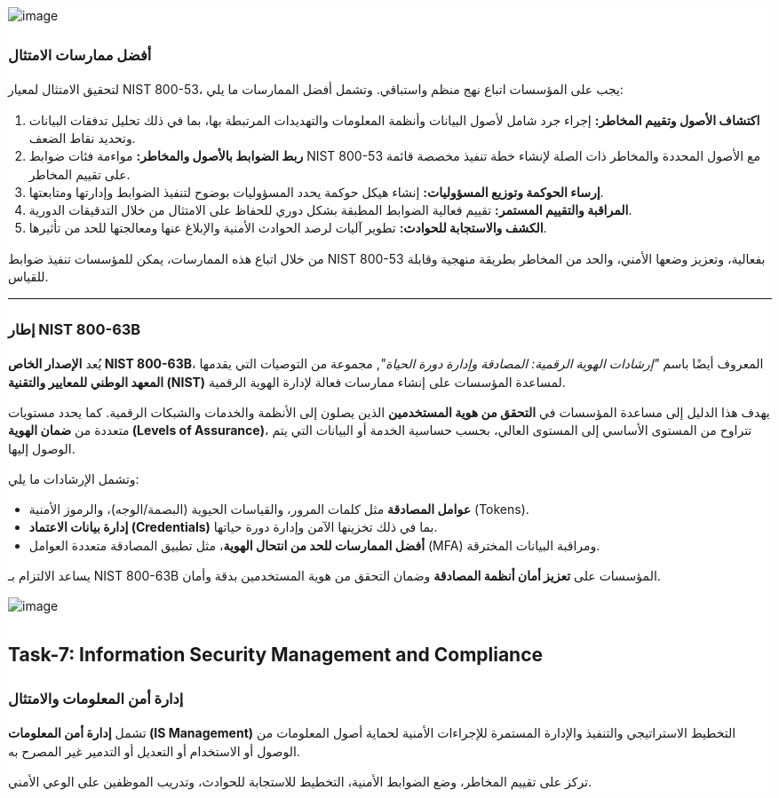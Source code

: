 <img width="1140" height="496" alt="image" src="https://github.com/user-attachments/assets/1530620f-bdb2-4dcd-88f0-64bd618ef34b" />

### **أفضل ممارسات الامتثال**

لتحقيق الامتثال لمعيار NIST 800-53، يجب على المؤسسات اتباع نهج منظم واستباقي. وتشمل أفضل الممارسات ما يلي:

1. **اكتشاف الأصول وتقييم المخاطر:** إجراء جرد شامل لأصول البيانات وأنظمة المعلومات والتهديدات المرتبطة بها، بما في ذلك تحليل تدفقات البيانات وتحديد نقاط الضعف.
2. **ربط الضوابط بالأصول والمخاطر:** مواءمة فئات ضوابط NIST 800-53 مع الأصول المحددة والمخاطر ذات الصلة لإنشاء خطة تنفيذ مخصصة قائمة على تقييم المخاطر.
3. **إرساء الحوكمة وتوزيع المسؤوليات:** إنشاء هيكل حوكمة يحدد المسؤوليات بوضوح لتنفيذ الضوابط وإدارتها ومتابعتها.
4. **المراقبة والتقييم المستمر:** تقييم فعالية الضوابط المطبقة بشكل دوري للحفاظ على الامتثال من خلال التدقيقات الدورية.
5. **الكشف والاستجابة للحوادث:** تطوير آليات لرصد الحوادث الأمنية والإبلاغ عنها ومعالجتها للحد من تأثيرها.

من خلال اتباع هذه الممارسات، يمكن للمؤسسات تنفيذ ضوابط NIST 800-53 بفعالية، وتعزيز وضعها الأمني، والحد من المخاطر بطريقة منهجية وقابلة للقياس.

---

### **إطار NIST 800-63B**

يُعد **الإصدار الخاص NIST 800-63B**، المعروف أيضًا باسم *"إرشادات الهوية الرقمية: المصادقة وإدارة دورة الحياة"*, مجموعة من التوصيات التي يقدمها **المعهد الوطني للمعايير والتقنية (NIST)** لمساعدة المؤسسات على إنشاء ممارسات فعالة لإدارة الهوية الرقمية.

يهدف هذا الدليل إلى مساعدة المؤسسات في **التحقق من هوية المستخدمين** الذين يصلون إلى الأنظمة والخدمات والشبكات الرقمية. كما يحدد مستويات متعددة من **ضمان الهوية (Levels of Assurance)**، تتراوح من المستوى الأساسي إلى المستوى العالي، بحسب حساسية الخدمة أو البيانات التي يتم الوصول إليها.

وتشمل الإرشادات ما يلي:

- **عوامل المصادقة** مثل كلمات المرور، والقياسات الحيوية (البصمة/الوجه)، والرموز الأمنية (Tokens).
- **إدارة بيانات الاعتماد (Credentials)** بما في ذلك تخزينها الآمن وإدارة دورة حياتها.
- **أفضل الممارسات للحد من انتحال الهوية**، مثل تطبيق المصادقة متعددة العوامل (MFA) ومراقبة البيانات المخترقة.

يساعد الالتزام بـ NIST 800-63B المؤسسات على **تعزيز أمان أنظمة المصادقة** وضمان التحقق من هوية المستخدمين بدقة وأمان.

<img width="1140" height="493" alt="image" src="https://github.com/user-attachments/assets/2cfbf9ac-98b1-4a6c-9311-b08d11dd7449" />

## Task-7: Information Security Management and Compliance

### **إدارة أمن المعلومات والامتثال**

تشمل **إدارة أمن المعلومات (IS Management)** التخطيط الاستراتيجي والتنفيذ والإدارة المستمرة للإجراءات الأمنية لحماية أصول المعلومات من الوصول أو الاستخدام أو التعديل أو التدمير غير المصرح به.

تركز على تقييم المخاطر، وضع الضوابط الأمنية، التخطيط للاستجابة للحوادث، وتدريب الموظفين على الوعي الأمني.
